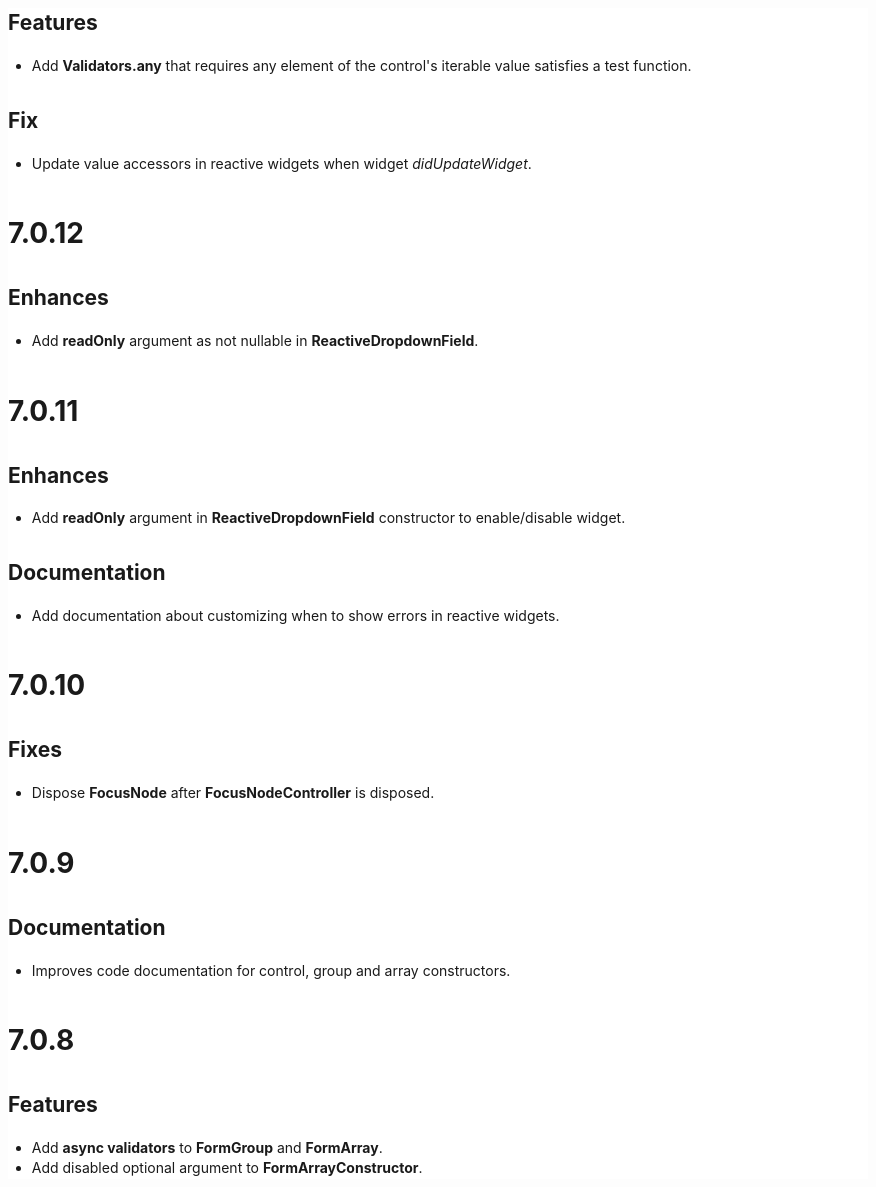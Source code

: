 ## Features

- Add **Validators.any** that requires any element of the control's iterable value satisfies a test
  function.

## Fix

- Update value accessors in reactive widgets when widget _didUpdateWidget_.

# 7.0.12

## Enhances

- Add **readOnly** argument as not nullable in **ReactiveDropdownField**.

# 7.0.11

## Enhances

- Add **readOnly** argument in **ReactiveDropdownField** constructor to enable/disable widget.

## Documentation

- Add documentation about customizing when to show errors in reactive widgets.

# 7.0.10

## Fixes

- Dispose **FocusNode** after **FocusNodeController** is disposed.

# 7.0.9

## Documentation

- Improves code documentation for control, group and array constructors.

# 7.0.8

## Features

- Add **async validators** to **FormGroup** and **FormArray**.
- Add disabled optional argument to **FormArrayConstructor**.

